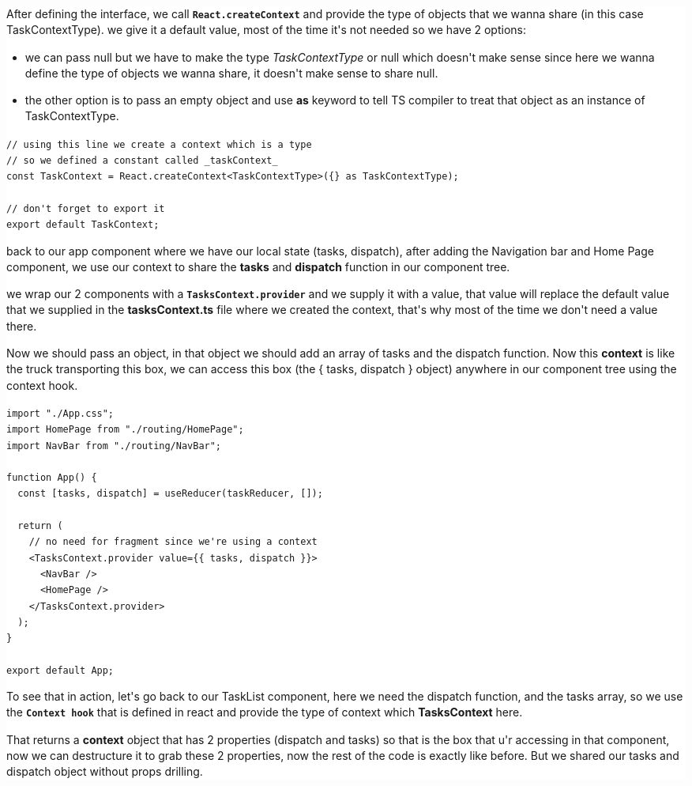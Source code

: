 After defining the interface, we call **`React.createContext`** and provide the type of objects that we wanna share (in this case TaskContextType). we give it a default value, most of the time it's not needed so we have 2 options:

- we can pass null but we have to make the type _TaskContextType_ or null which doesn't make sense since here we wanna define the type of objects we wanna share, it doesn't make sense to share null.

- the other option is to pass an empty object and use **as** keyword to tell TS compiler to treat that object as an instance of TaskContextType.

```tsx
// using this line we create a context which is a type
// so we defined a constant called _taskContext_
const TaskContext = React.createContext<TaskContextType>({} as TaskContextType);

// don't forget to export it
export default TaskContext;
```

back to our app component where we have our local state (tasks, dispatch), after adding the Navigation bar and Home Page component, we use our context to share the **tasks** and **dispatch** function in our component tree.

we wrap our 2 components with a **`TasksContext.provider`** and we supply it with a value, that value will replace the default value that we supplied in the **tasksContext.ts** file where we created the context, that's why most of the time we don't need a value there.

Now we should pass an object, in that object we should add an array of tasks and the dispatch function. Now this **context** is like the truck transporting this box, we can access this box (the { tasks, dispatch } object) anywhere in our component tree using the context hook.

```tsx
import "./App.css";
import HomePage from "./routing/HomePage";
import NavBar from "./routing/NavBar";

function App() {
  const [tasks, dispatch] = useReducer(taskReducer, []);

  return (
    // no need for fragment since we're using a context
    <TasksContext.provider value={{ tasks, dispatch }}>
      <NavBar />
      <HomePage />
    </TasksContext.provider>
  );
}

export default App;
```

To see that in action, let's go back to our TaskList component, here we need the dispatch function, and the tasks array, so we use the **`Context hook`** that is defined in react and provide the type of context which **TasksContext** here.

That returns a **context** object that has 2 properties (dispatch and tasks) so that is the box that u'r accessing in that component, now we can destructure it to grab these 2 properties, now the rest of the code is exactly like before. But we shared our tasks and dispatch object without props drilling.
